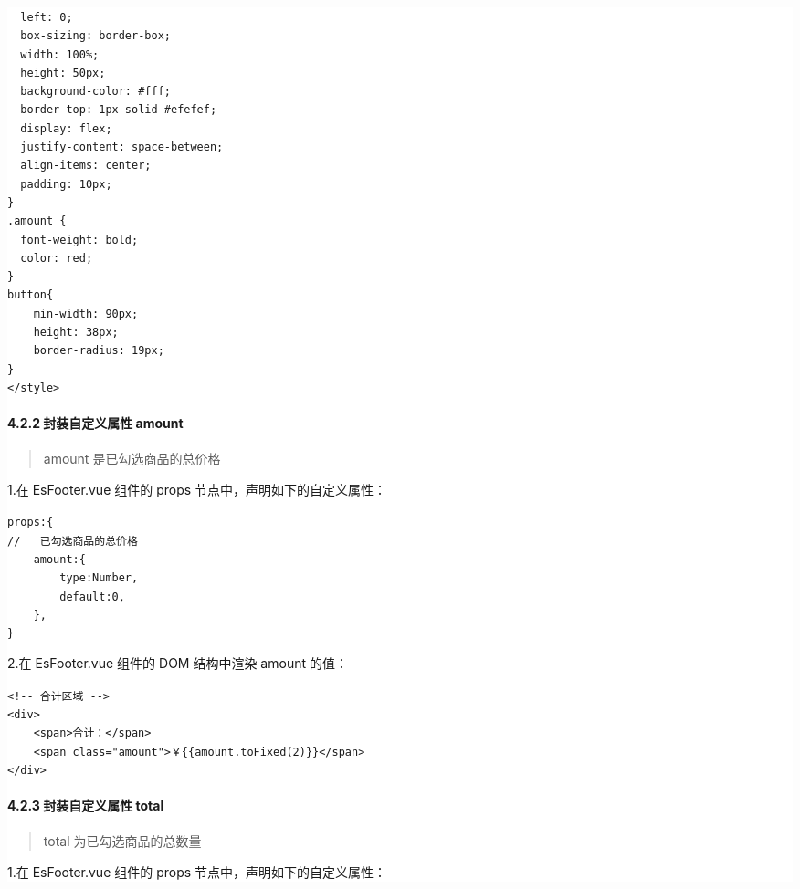```vue
  left: 0;
  box-sizing: border-box;
  width: 100%;
  height: 50px;
  background-color: #fff;
  border-top: 1px solid #efefef;
  display: flex;
  justify-content: space-between;
  align-items: center;
  padding: 10px;
}
.amount {
  font-weight: bold;
  color: red;
}
button{
    min-width: 90px;
    height: 38px;
    border-radius: 19px;
}
</style>
```

#### 4.2.2 封装自定义属性 amount

> amount 是已勾选商品的总价格

1.在 EsFooter.vue 组件的 props 节点中，声明如下的自定义属性：  

```vue
props:{
//   已勾选商品的总价格
    amount:{
        type:Number,
        default:0,
    },
}
```

2.在 EsFooter.vue 组件的 DOM 结构中渲染 amount 的值：

```vue
<!-- 合计区域 -->
<div>
    <span>合计：</span>
    <span class="amount">￥{{amount.toFixed(2)}}</span>
</div>
```

#### 4.2.3 封装自定义属性 total

> total 为已勾选商品的总数量

1.在 EsFooter.vue 组件的 props 节点中，声明如下的自定义属性：
